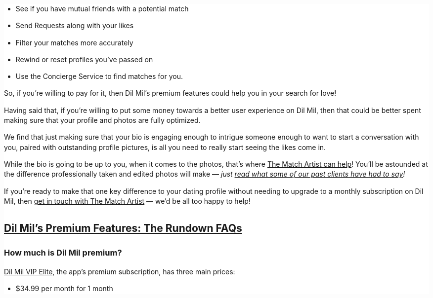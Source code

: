 </li>
</ul>
<p></p>
<ul>
<li>
<p>See if you have mutual friends with a potential match</p>
</li>
</ul>
<p></p>
<ul>
<li>
<p>Send Requests along with your likes</p>
</li>
</ul>
<p></p>
<ul>
<li>
<p>Filter your matches more accurately</p>
</li>
</ul>
<p></p>
<ul>
<li>
<p>Rewind or reset profiles you&rsquo;ve passed on</p>
</li>
</ul>
<p></p>
<ul>
<li>
<p>Use the Concierge Service to find matches for you.</p>
</li>
</ul>
<p></p>
<p>So, if you&rsquo;re willing to pay for it, then Dil Mil&rsquo;s premium features could help you in your search for love!</p>
<p></p>
<p>Having said that, if you&rsquo;re willing to put some money towards a better user experience on Dil Mil, then that could be better spent making sure that your profile and photos are fully optimized.</p>
<p></p>
<p>We find that just making sure that your bio is engaging enough to intrigue someone enough to want to start a conversation with you, paired with outstanding profile pictures, is all you need to really start seeing the likes come in.</p>
<p></p>
<p>While the bio is going to be up to you, when it comes to the photos, that&rsquo;s where <a href="https://thematchartist.com/online-dating-photographer-near-me">The Match Artist can help</a>! You&rsquo;ll be astounded at the difference professionally taken and edited photos will make &mdash;&nbsp;<em>just </em><a href="https://thematchartist.com/reviews"><em>read what some of our past clients have had to say</em></a><em>!</em></p>
<p></p>
<p>If you&rsquo;re ready to make that one key difference to your dating profile without needing to upgrade to a monthly subscription on Dil Mil, then <a href="https://thematchartist.com/online-dating-photographer-near-me">get in touch with The Match Artist</a> &mdash; we&rsquo;d be all too happy to help!</p>
<h2 id="dil-mils-premium-features:-the-rundown-faqs"><a href="#dil-mils-premium-features:-the-rundown-faqs">Dil Mil&rsquo;s Premium Features: The Rundown FAQs</a></h2>
<h3>How much is Dil Mil premium?</h3>
<p><a href="https://dilmil.co/vip-elite">Dil Mil VIP Elite</a>, the app&rsquo;s premium subscription, has three main prices:</p>
<p></p>
<ul>
<li>
<p>$34.99 per month for 1 month</p>
</li>